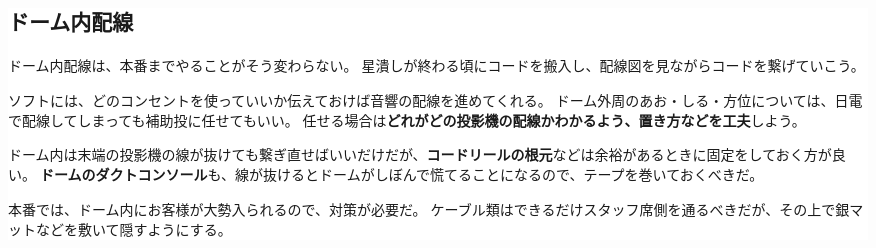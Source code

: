## ドーム内配線
ドーム内配線は、本番までやることがそう変わらない。
星潰しが終わる頃にコードを搬入し、配線図を見ながらコードを繋げていこう。

ソフトには、どのコンセントを使っていいか伝えておけば音響の配線を進めてくれる。
ドーム外周のあお・しる・方位については、日電で配線してしまっても補助投に任せてもいい。
任せる場合は**どれがどの投影機の配線かわかるよう、置き方などを工夫**しよう。

ドーム内は末端の投影機の線が抜けても繋ぎ直せばいいだけだが、**コードリールの根元**などは余裕があるときに固定をしておく方が良い。
**ドームのダクトコンソール**も、線が抜けるとドームがしぼんで慌てることになるので、テープを巻いておくべきだ。

本番では、ドーム内にお客様が大勢入られるので、対策が必要だ。
ケーブル類はできるだけスタッフ席側を通るべきだが、その上で銀マットなどを敷いて隠すようにする。
